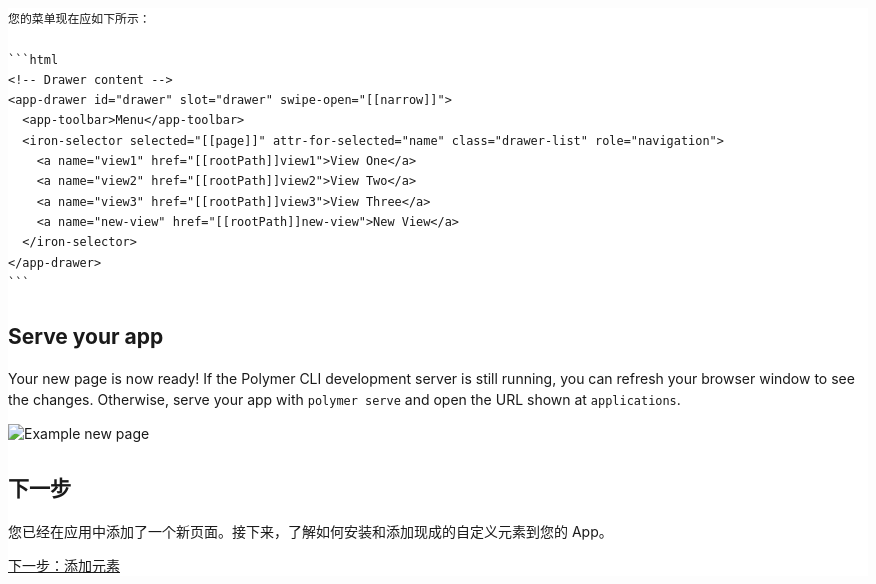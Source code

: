    您的菜单现在应如下所示：

    ```html
    <!-- Drawer content -->
    <app-drawer id="drawer" slot="drawer" swipe-open="[[narrow]]">
      <app-toolbar>Menu</app-toolbar>
      <iron-selector selected="[[page]]" attr-for-selected="name" class="drawer-list" role="navigation">
        <a name="view1" href="[[rootPath]]view1">View One</a>
        <a name="view2" href="[[rootPath]]view2">View Two</a>
        <a name="view3" href="[[rootPath]]view3">View Three</a>
        <a name="new-view" href="[[rootPath]]new-view">New View</a>
      </iron-selector>
    </app-drawer>
    ```

## Serve your app

Your new page is now ready! If the Polymer CLI development server is still running, you can refresh your browser window to see the changes. Otherwise, serve your app with `polymer serve` and open the URL shown at `applications`.

![Example new page](/images/3.0/toolbox/new-view.png)

## 下一步

您已经在应用中添加了一个新页面。接下来，了解如何安装和添加现成的自定义元素到您的 App。

<a class="blue-button"
    href="add-elements">下一步：添加元素</a>
